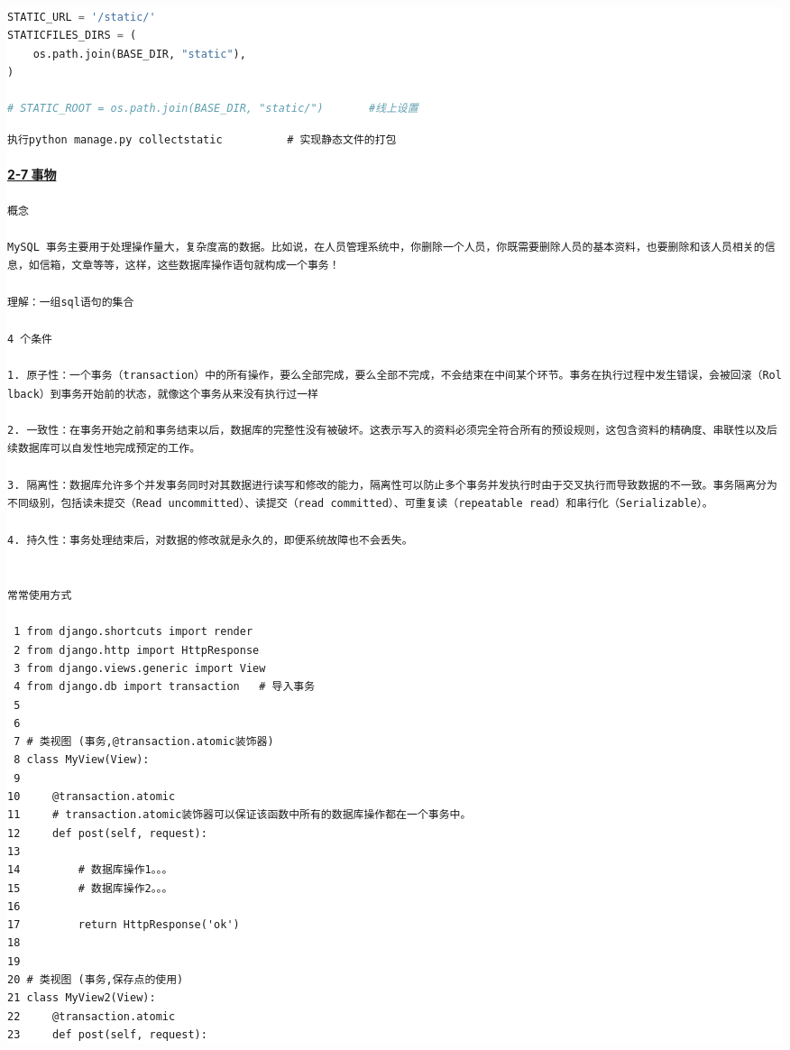 
```python
STATIC_URL = '/static/'
STATICFILES_DIRS = (
    os.path.join(BASE_DIR, "static"),
)

# STATIC_ROOT = os.path.join(BASE_DIR, "static/")       #线上设置


```

```
执行python manage.py collectstatic          # 实现静态文件的打包
```


#### [2-7 事物](https://my.oschina.net/u/4365358/blog/4093288)


```
概念

MySQL 事务主要用于处理操作量大，复杂度高的数据。比如说，在人员管理系统中，你删除一个人员，你既需要删除人员的基本资料，也要删除和该人员相关的信息，如信箱，文章等等，这样，这些数据库操作语句就构成一个事务！

理解：一组sql语句的集合

4 个条件

1. 原子性：一个事务（transaction）中的所有操作，要么全部完成，要么全部不完成，不会结束在中间某个环节。事务在执行过程中发生错误，会被回滚（Rollback）到事务开始前的状态，就像这个事务从来没有执行过一样

2. 一致性：在事务开始之前和事务结束以后，数据库的完整性没有被破坏。这表示写入的资料必须完全符合所有的预设规则，这包含资料的精确度、串联性以及后续数据库可以自发性地完成预定的工作。

3. 隔离性：数据库允许多个并发事务同时对其数据进行读写和修改的能力，隔离性可以防止多个事务并发执行时由于交叉执行而导致数据的不一致。事务隔离分为不同级别，包括读未提交（Read uncommitted）、读提交（read committed）、可重复读（repeatable read）和串行化（Serializable）。

4. 持久性：事务处理结束后，对数据的修改就是永久的，即便系统故障也不会丢失。


常常使用方式

 1 from django.shortcuts import render
 2 from django.http import HttpResponse
 3 from django.views.generic import View
 4 from django.db import transaction   # 导入事务
 5  
 6  
 7 # 类视图 (事务,@transaction.atomic装饰器)
 8 class MyView(View):
 9  
10     @transaction.atomic
11     # transaction.atomic装饰器可以保证该函数中所有的数据库操作都在一个事务中。
12     def post(self, request):
13  
14         # 数据库操作1。。。
15         # 数据库操作2。。。
16         
17         return HttpResponse('ok')
18  
19  
20 # 类视图 (事务,保存点的使用)
21 class MyView2(View):
22     @transaction.atomic
23     def post(self, request):
```